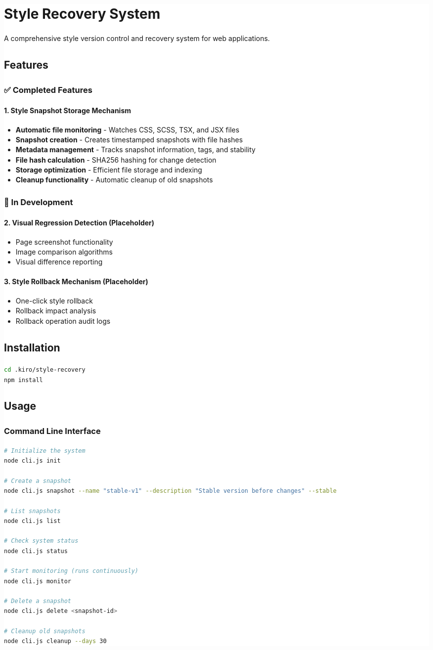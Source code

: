 # Style Recovery System

A comprehensive style version control and recovery system for web applications.

## Features

### ✅ Completed Features

#### 1. Style Snapshot Storage Mechanism
- **Automatic file monitoring** - Watches CSS, SCSS, TSX, and JSX files
- **Snapshot creation** - Creates timestamped snapshots with file hashes
- **Metadata management** - Tracks snapshot information, tags, and stability
- **File hash calculation** - SHA256 hashing for change detection
- **Storage optimization** - Efficient file storage and indexing
- **Cleanup functionality** - Automatic cleanup of old snapshots

### 🚧 In Development

#### 2. Visual Regression Detection (Placeholder)
- Page screenshot functionality
- Image comparison algorithms
- Visual difference reporting

#### 3. Style Rollback Mechanism (Placeholder)
- One-click style rollback
- Rollback impact analysis
- Rollback operation audit logs

## Installation

```bash
cd .kiro/style-recovery
npm install
```

## Usage

### Command Line Interface

```bash
# Initialize the system
node cli.js init

# Create a snapshot
node cli.js snapshot --name "stable-v1" --description "Stable version before changes" --stable

# List snapshots
node cli.js list

# Check system status
node cli.js status

# Start monitoring (runs continuously)
node cli.js monitor

# Delete a snapshot
node cli.js delete <snapshot-id>

# Cleanup old snapshots
node cli.js cleanup --days 30
```

